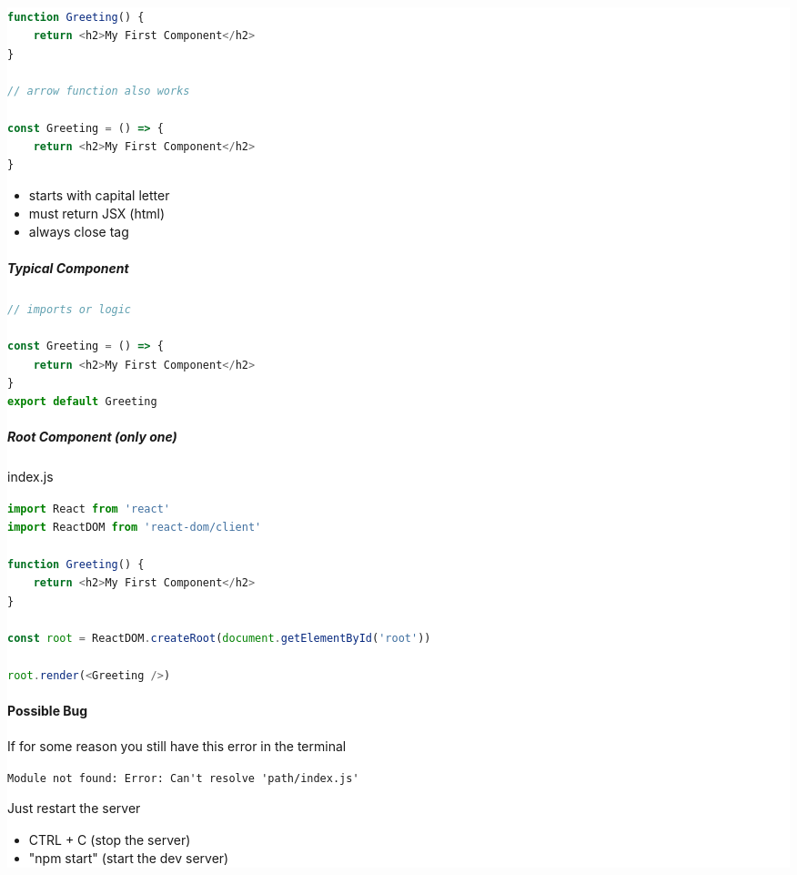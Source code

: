```js
function Greeting() {
	return <h2>My First Component</h2>
}

// arrow function also works

const Greeting = () => {
	return <h2>My First Component</h2>
}
```

- starts with capital letter
- must return JSX (html)
- always close tag <Greeting/>

##### Typical Component

```js
// imports or logic

const Greeting = () => {
	return <h2>My First Component</h2>
}
export default Greeting
```

##### Root Component (only one)

index.js

```js
import React from 'react'
import ReactDOM from 'react-dom/client'

function Greeting() {
	return <h2>My First Component</h2>
}

const root = ReactDOM.createRoot(document.getElementById('root'))

root.render(<Greeting />)
```

#### Possible Bug

If for some reason you still have this error in the terminal

```
Module not found: Error: Can't resolve 'path/index.js'
```

Just restart the server

- CTRL + C (stop the server)
- "npm start" (start the dev server)
